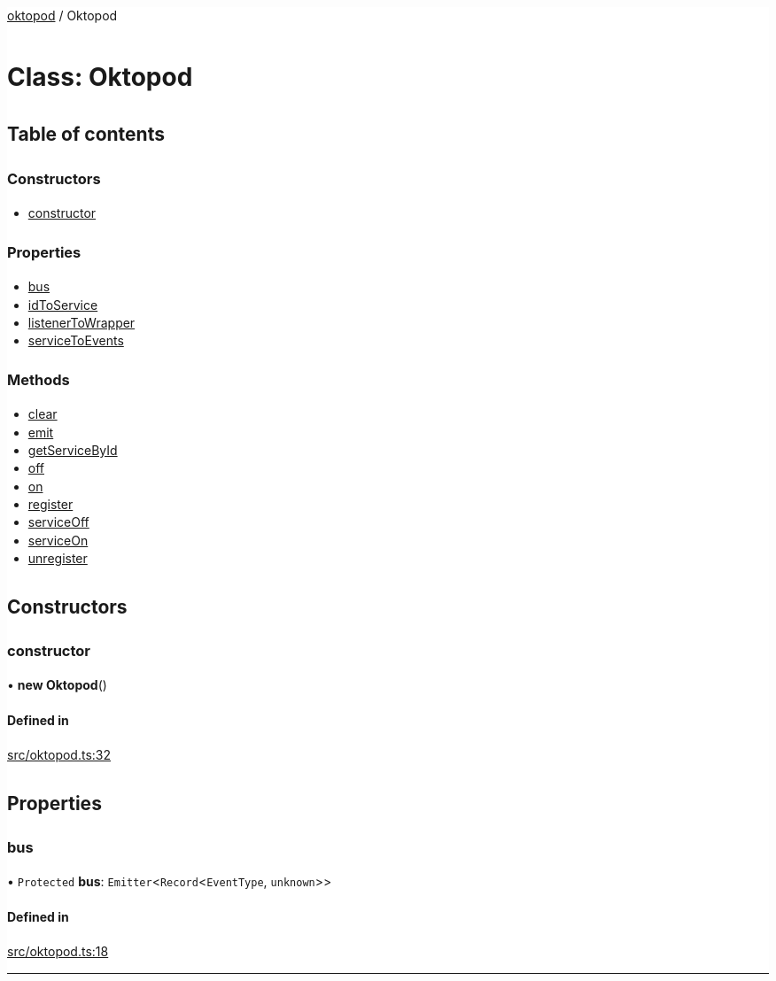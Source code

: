 [oktopod](../README.md) / Oktopod

# Class: Oktopod

## Table of contents

### Constructors

- [constructor](Oktopod.md#constructor)

### Properties

- [bus](Oktopod.md#bus)
- [idToService](Oktopod.md#idtoservice)
- [listenerToWrapper](Oktopod.md#listenertowrapper)
- [serviceToEvents](Oktopod.md#servicetoevents)

### Methods

- [clear](Oktopod.md#clear)
- [emit](Oktopod.md#emit)
- [getServiceById](Oktopod.md#getservicebyid)
- [off](Oktopod.md#off)
- [on](Oktopod.md#on)
- [register](Oktopod.md#register)
- [serviceOff](Oktopod.md#serviceoff)
- [serviceOn](Oktopod.md#serviceon)
- [unregister](Oktopod.md#unregister)

## Constructors

### constructor

• **new Oktopod**()

#### Defined in

[src/oktopod.ts:32](https://github.com/ivandotv/oktopod/blob/c5fc2ff/src/oktopod.ts#L32)

## Properties

### bus

• `Protected` **bus**: `Emitter`<`Record`<`EventType`, `unknown`\>\>

#### Defined in

[src/oktopod.ts:18](https://github.com/ivandotv/oktopod/blob/c5fc2ff/src/oktopod.ts#L18)

___

